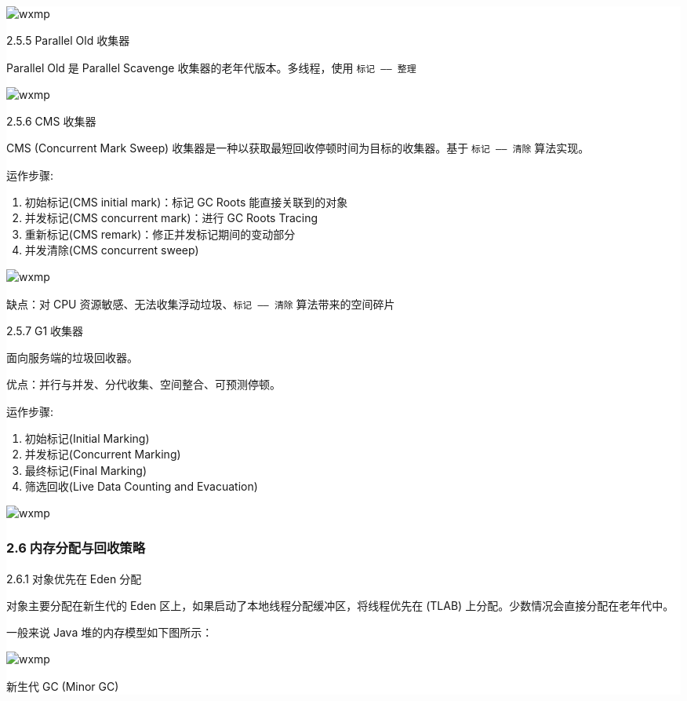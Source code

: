 <img class= "zoom-custom-imgs" :src="$withBase('/assets/img/java/jvm/sum-10.png')" alt="wxmp">


 

2.5.5 Parallel Old 收集器

Parallel Old 是 Parallel Scavenge 收集器的老年代版本。多线程，使用 `标记 —— 整理`

<img class= "zoom-custom-imgs" :src="$withBase('/assets/img/java/jvm/sum-11.png')" alt="wxmp">


 

2.5.6 CMS 收集器

CMS (Concurrent Mark Sweep) 收集器是一种以获取最短回收停顿时间为目标的收集器。基于 `标记 —— 清除` 算法实现。

运作步骤:

1. 初始标记(CMS initial mark)：标记 GC Roots 能直接关联到的对象
2. 并发标记(CMS concurrent mark)：进行 GC Roots Tracing
3. 重新标记(CMS remark)：修正并发标记期间的变动部分
4. 并发清除(CMS concurrent sweep)

<img class= "zoom-custom-imgs" :src="$withBase('/assets/img/java/jvm/sum-12.png')" alt="wxmp">


 

缺点：对 CPU 资源敏感、无法收集浮动垃圾、`标记 —— 清除` 算法带来的空间碎片

2.5.7 G1 收集器

面向服务端的垃圾回收器。

优点：并行与并发、分代收集、空间整合、可预测停顿。

运作步骤:

1. 初始标记(Initial Marking)
2. 并发标记(Concurrent Marking)
3. 最终标记(Final Marking)
4. 筛选回收(Live Data Counting and Evacuation)

<img class= "zoom-custom-imgs" :src="$withBase('/assets/img/java/jvm/sum-13.png')" alt="wxmp">

 

### 2.6 内存分配与回收策略

2.6.1 对象优先在 Eden 分配

对象主要分配在新生代的 Eden 区上，如果启动了本地线程分配缓冲区，将线程优先在 (TLAB) 上分配。少数情况会直接分配在老年代中。

一般来说 Java 堆的内存模型如下图所示：
 

<img class= "zoom-custom-imgs" :src="$withBase('/assets/img/java/jvm/sum-14.png')" alt="wxmp">

 

新生代 GC (Minor GC)
